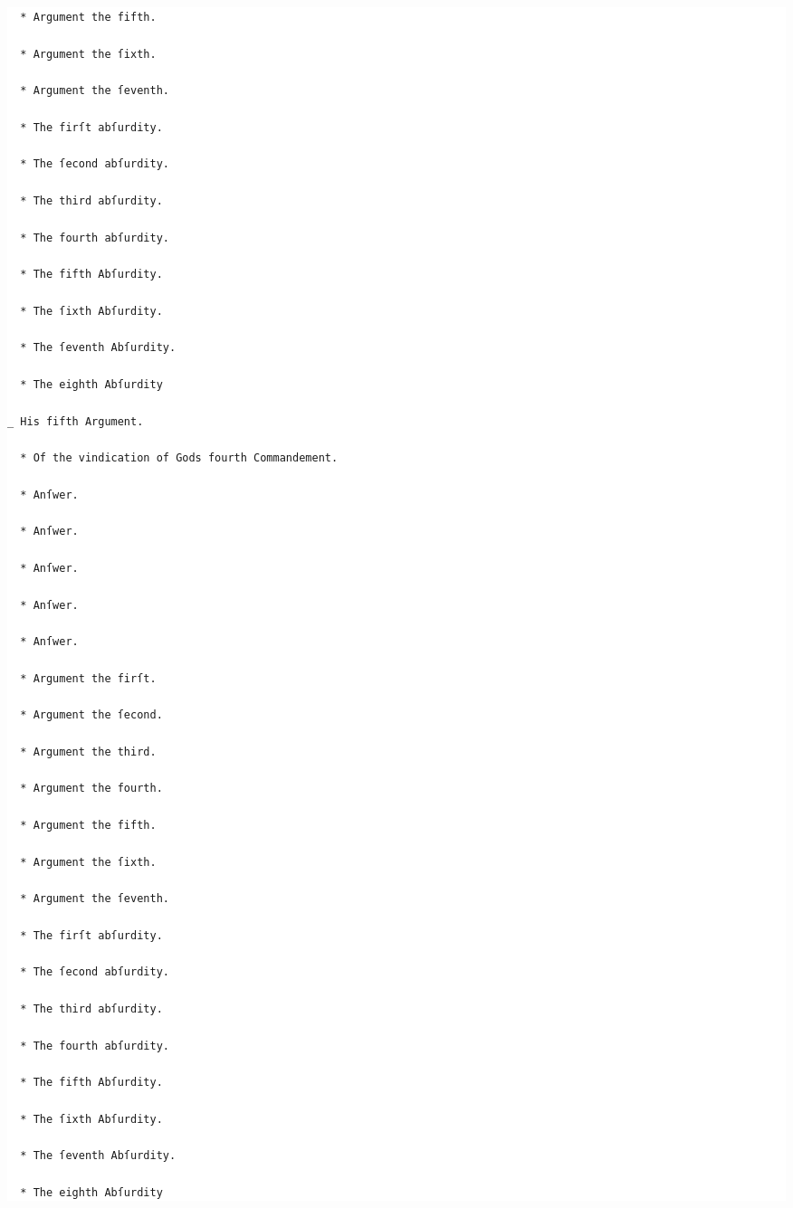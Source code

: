       * Argument the fifth.

      * Argument the ſixth.

      * Argument the ſeventh.

      * The firſt abſurdity.

      * The ſecond abſurdity.

      * The third abſurdity.

      * The fourth abſurdity.

      * The fifth Abſurdity.

      * The ſixth Abſurdity.

      * The ſeventh Abſurdity.

      * The eighth Abſurdity

    _ His fifth Argument.

      * Of the vindication of Gods fourth Commandement.

      * Anſwer.

      * Anſwer.

      * Anſwer.

      * Anſwer.

      * Anſwer.

      * Argument the firſt.

      * Argument the ſecond.

      * Argument the third.

      * Argument the fourth.

      * Argument the fifth.

      * Argument the ſixth.

      * Argument the ſeventh.

      * The firſt abſurdity.

      * The ſecond abſurdity.

      * The third abſurdity.

      * The fourth abſurdity.

      * The fifth Abſurdity.

      * The ſixth Abſurdity.

      * The ſeventh Abſurdity.

      * The eighth Abſurdity
